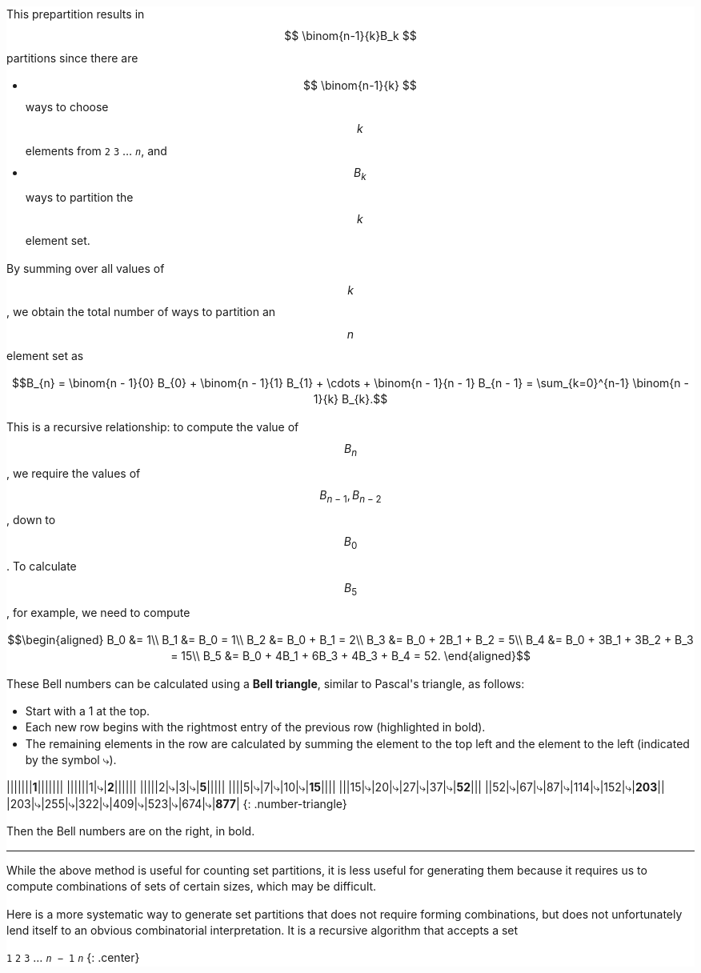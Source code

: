 This prepartition results in $$ \binom{n-1}{k}B_k $$ partitions since there are

- $$ \binom{n-1}{k} $$ ways to choose $$ k $$ elements from `2` `3` … _`n`_, and
- $$ B_k $$ ways to partition the $$ k $$ element set.

By summing over all values of $$ k $$, we obtain the total number of ways to partition an $$ n $$ element set as

$$B_{n} = \binom{n - 1}{0} B_{0} + \binom{n - 1}{1} B_{1} + \cdots + \binom{n - 1}{n - 1} B_{n - 1} = \sum_{k=0}^{n-1} \binom{n - 1}{k} B_{k}.$$

This is a recursive relationship: to compute the value of $$B_n$$, we require the values of $$B_{n-1}, B_{n-2}$$, down to $$B_0$$. To calculate $$B_5$$, for example, we need to compute

$$\begin{aligned}
B_0 &= 1\\
B_1 &= B_0 = 1\\
B_2 &= B_0 + B_1 = 2\\
B_3 &= B_0 + 2B_1 + B_2 = 5\\
B_4 &= B_0 + 3B_1 + 3B_2 + B_3 = 15\\
B_5 &= B_0 + 4B_1 + 6B_3 + 4B_3 + B_4 = 52.
\end{aligned}$$

These Bell numbers can be calculated using a **Bell triangle**, similar to Pascal's triangle, as follows:

- Start with a 1 at the top.
- Each new row begins with the rightmost entry of the previous row (highlighted in bold).
- The remaining elements in the row are calculated by summing the element to the top left and the element to the left (indicated by the symbol ⤷).

|||||||**1**|||||||
||||||1|⤷|**2**||||||
|||||2|⤷|3|⤷|**5**|||||
||||5|⤷|7|⤷|10|⤷|**15**||||
|||15|⤷|20|⤷|27|⤷|37|⤷|**52**|||
||52|⤷|67|⤷|87|⤷|114|⤷|152|⤷|**203**||
|203|⤷|255|⤷|322|⤷|409|⤷|523|⤷|674|⤷|**877**|
{: .number-triangle}

Then the Bell numbers are on the right, in bold.

---

While the above method is useful for counting set partitions, it is less useful for generating them because it requires us to compute combinations of sets of certain sizes, which may be difficult.

Here is a more systematic way to generate set partitions that does not require forming combinations, but does not unfortunately lend itself to an obvious combinatorial interpretation. It is a recursive algorithm that accepts a set

`1` `2` `3` … <code class="highlighter-rouge"><i>n</i> − 1</code> _`n`_
{: .center}
